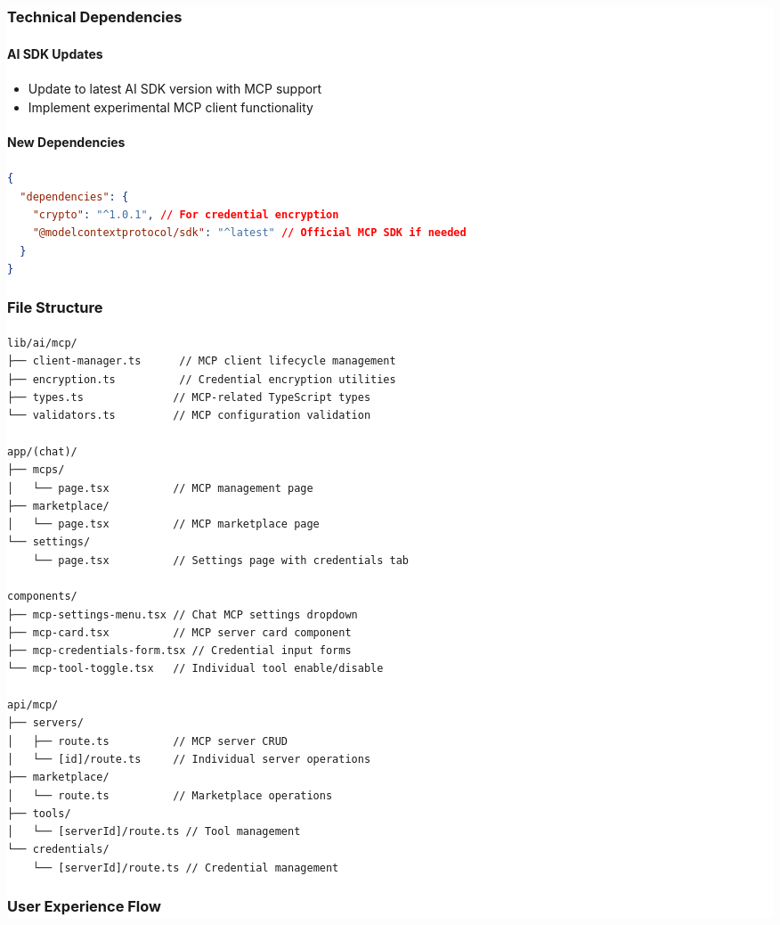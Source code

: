### Technical Dependencies

#### AI SDK Updates
- Update to latest AI SDK version with MCP support
- Implement experimental MCP client functionality

#### New Dependencies
```json
{
  "dependencies": {
    "crypto": "^1.0.1", // For credential encryption
    "@modelcontextprotocol/sdk": "^latest" // Official MCP SDK if needed
  }
}
```

### File Structure

```
lib/ai/mcp/
├── client-manager.ts      // MCP client lifecycle management
├── encryption.ts          // Credential encryption utilities
├── types.ts              // MCP-related TypeScript types
└── validators.ts         // MCP configuration validation

app/(chat)/
├── mcps/
│   └── page.tsx          // MCP management page
├── marketplace/
│   └── page.tsx          // MCP marketplace page
└── settings/
    └── page.tsx          // Settings page with credentials tab

components/
├── mcp-settings-menu.tsx // Chat MCP settings dropdown
├── mcp-card.tsx          // MCP server card component
├── mcp-credentials-form.tsx // Credential input forms
└── mcp-tool-toggle.tsx   // Individual tool enable/disable

api/mcp/
├── servers/
│   ├── route.ts          // MCP server CRUD
│   └── [id]/route.ts     // Individual server operations
├── marketplace/
│   └── route.ts          // Marketplace operations
├── tools/
│   └── [serverId]/route.ts // Tool management
└── credentials/
    └── [serverId]/route.ts // Credential management
```

### User Experience Flow
